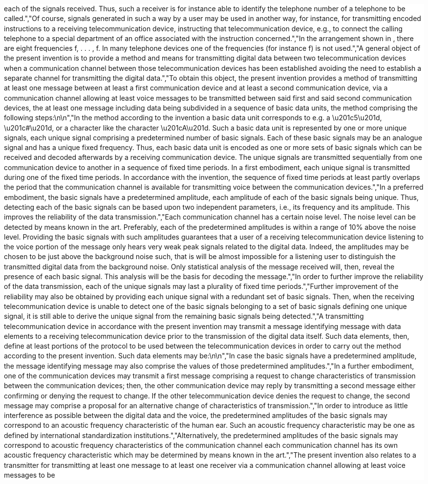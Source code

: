 each of the signals received. Thus, such a receiver is for instance able to identify the telephone number of a telephone to be called.","Of course, signals generated in such a way by a user may be used in another way, for instance, for transmitting encoded instructions to a receiving telecommunication device, instructing that telecommunication device, e.g., to connect the calling telephone to a special department of an office associated with the instruction concerned.","In the arrangement shown in , there are eight frequencies f, . . . , f. In many telephone devices one of the frequencies (for instance f) is not used.","A general object of the present invention is to provide a method and means for transmitting digital data between two telecommunication devices when a communication channel between those telecommunication devices has been established avoiding the need to establish a separate channel for transmitting the digital data.","To obtain this object, the present invention provides a method of transmitting at least one message between at least a first communication device and at least a second communication device, via a communication channel allowing at least voice messages to be transmitted between said first and said second communication devices, the at least one message including data being subdivided in a sequence of basic data units, the method comprising the following steps:\n\n","In the method according to the invention a basic data unit corresponds to e.g. a \u201c5\u201d, \u201c#\u201d, or a character like the character \u201cA\u201d. Such a basic data unit is represented by one or more unique signals, each unique signal comprising a predetermined number of basic signals. Each of these basic signals may be an analogue signal and has a unique fixed frequency. Thus, each basic data unit is encoded as one or more sets of basic signals which can be received and decoded afterwards by a receiving communication device. The unique signals are transmitted sequentially from one communication device to another in a sequence of fixed time periods. In a first embodiment, each unique signal is transmitted during one of the fixed time periods. In accordance with the invention, the sequence of fixed time periods at least partly overlaps the period that the communication channel is available for transmitting voice between the communication devices.","In a preferred embodiment, the basic signals have a predetermined amplitude, each amplitude of each of the basic signals being unique. Thus, detecting each of the basic signals can be based upon two independent parameters, i.e., its frequency and its amplitude. This improves the reliability of the data transmission.","Each communication channel has a certain noise level. The noise level can be detected by means known in the art. Preferably, each of the predetermined amplitudes is within a range of 10% above the noise level. Providing the basic signals with such amplitudes guarantees that a user of a receiving telecommunication device listening to the voice portion of the message only hears very weak peak signals related to the digital data. Indeed, the amplitudes may be chosen to be just above the background noise such, that is will be almost impossible for a listening user to distinguish the transmitted digital data from the background noise. Only statistical analysis of the message received will, then, reveal the presence of each basic signal. This analysis will be the basis for decoding the message.","In order to further improve the reliability of the data transmission, each of the unique signals may last a plurality of fixed time periods.","Further improvement of the reliability may also be obtained by providing each unique signal with a redundant set of basic signals. Then, when the receiving telecommunication device is unable to detect one of the basic signals belonging to a set of basic signals defining one unique signal, it is still able to derive the unique signal from the remaining basic signals being detected.","A transmitting telecommunication device in accordance with the present invention may transmit a message identifying message with data elements to a receiving telecommunication device prior to the transmission of the digital data itself. Such data elements, then, define at least portions of the protocol to be used between the telecommunication devices in order to carry out the method according to the present invention. Such data elements may be:\n\n","In case the basic signals have a predetermined amplitude, the message identifying message may also comprise the values of those predetermined amplitudes.","In a further embodiment, one of the communication devices may transmit a first message comprising a request to change characteristics of transmission between the communication devices; then, the other communication device may reply by transmitting a second message either confirming or denying the request to change. If the other telecommunication device denies the request to change, the second message may comprise a proposal for an alternative change of characteristics of transmission.","In order to introduce as little interference as possible between the digital data and the voice, the predetermined amplitudes of the basic signals may correspond to an acoustic frequency characteristic of the human ear. Such an acoustic frequency characteristic may be one as defined by international standardization institutions.","Alternatively, the predetermined amplitudes of the basic signals may correspond to acoustic frequency characteristics of the communication channel each communication channel has its own acoustic frequency characteristic which may be determined by means known in the art.","The present invention also relates to a transmitter for transmitting at least one message to at least one receiver via a communication channel allowing at least voice messages to be
